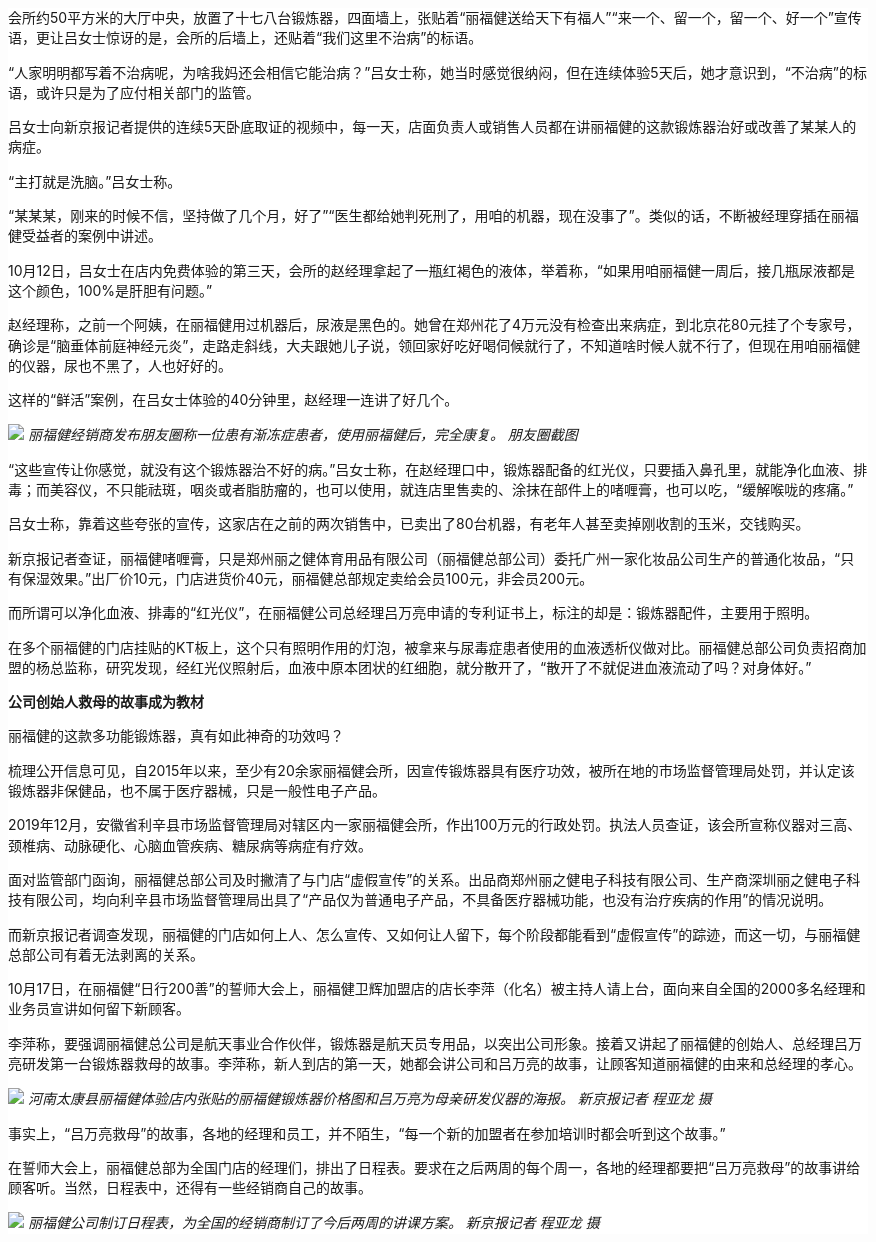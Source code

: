 会所约50平方米的大厅中央，放置了十七八台锻炼器，四面墙上，张贴着“丽福健送给天下有福人”“来一个、留一个，留一个、好一个”宣传语，更让吕女士惊讶的是，会所的后墙上，还贴着“我们这里不治病”的标语。

“人家明明都写着不治病呢，为啥我妈还会相信它能治病？”吕女士称，她当时感觉很纳闷，但在连续体验5天后，她才意识到，“不治病”的标语，或许只是为了应付相关部门的监管。

吕女士向新京报记者提供的连续5天卧底取证的视频中，每一天，店面负责人或销售人员都在讲丽福健的这款锻炼器治好或改善了某某人的病症。

“主打就是洗脑。”吕女士称。

“某某某，刚来的时候不信，坚持做了几个月，好了”“医生都给她判死刑了，用咱的机器，现在没事了”。类似的话，不断被经理穿插在丽福健受益者的案例中讲述。

10月12日，吕女士在店内免费体验的第三天，会所的赵经理拿起了一瓶红褐色的液体，举着称，“如果用咱丽福健一周后，接几瓶尿液都是这个颜色，100%是肝胆有问题。”

赵经理称，之前一个阿姨，在丽福健用过机器后，尿液是黑色的。她曾在郑州花了4万元没有检查出来病症，到北京花80元挂了个专家号，确诊是“脑垂体前庭神经元炎”，走路走斜线，大夫跟她儿子说，领回家好吃好喝伺候就行了，不知道啥时候人就不行了，但现在用咱丽福健的仪器，尿也不黑了，人也好好的。

这样的“鲜活”案例，在吕女士体验的40分钟里，赵经理一连讲了好几个。

![](https://inews.gtimg.com/om_bt/OIzhpQc_MebadfEO3R13BNxJLABvQr73rw1MTcuQJkmuMAA/1000)
_丽福健经销商发布朋友圈称一位患有渐冻症患者，使用丽福健后，完全康复。 朋友圈截图_

“这些宣传让你感觉，就没有这个锻炼器治不好的病。”吕女士称，在赵经理口中，锻炼器配备的红光仪，只要插入鼻孔里，就能净化血液、排毒；而美容仪，不只能祛斑，咽炎或者脂肪瘤的，也可以使用，就连店里售卖的、涂抹在部件上的啫喱膏，也可以吃，“缓解喉咙的疼痛。”

吕女士称，靠着这些夸张的宣传，这家店在之前的两次销售中，已卖出了80台机器，有老年人甚至卖掉刚收割的玉米，交钱购买。

新京报记者查证，丽福健啫喱膏，只是郑州丽之健体育用品有限公司（丽福健总部公司）委托广州一家化妆品公司生产的普通化妆品，“只有保湿效果。”出厂价10元，门店进货价40元，丽福健总部规定卖给会员100元，非会员200元。

而所谓可以净化血液、排毒的“红光仪”，在丽福健公司总经理吕万亮申请的专利证书上，标注的却是：锻炼器配件，主要用于照明。

在多个丽福健的门店挂贴的KT板上，这个只有照明作用的灯泡，被拿来与尿毒症患者使用的血液透析仪做对比。丽福健总部公司负责招商加盟的杨总监称，研究发现，经红光仪照射后，血液中原本团状的红细胞，就分散开了，“散开了不就促进血液流动了吗？对身体好。”

**公司创始人救母的故事成为教材**

丽福健的这款多功能锻炼器，真有如此神奇的功效吗？

梳理公开信息可见，自2015年以来，至少有20余家丽福健会所，因宣传锻炼器具有医疗功效，被所在地的市场监督管理局处罚，并认定该锻炼器非保健品，也不属于医疗器械，只是一般性电子产品。

2019年12月，安徽省利辛县市场监督管理局对辖区内一家丽福健会所，作出100万元的行政处罚。执法人员查证，该会所宣称仪器对三高、颈椎病、动脉硬化、心脑血管疾病、糖尿病等病症有疗效。

面对监管部门函询，丽福健总部公司及时撇清了与门店“虚假宣传”的关系。出品商郑州丽之健电子科技有限公司、生产商深圳丽之健电子科技有限公司，均向利辛县市场监督管理局出具了“产品仅为普通电子产品，不具备医疗器械功能，也没有治疗疾病的作用”的情况说明。

而新京报记者调查发现，丽福健的门店如何上人、怎么宣传、又如何让人留下，每个阶段都能看到“虚假宣传”的踪迹，而这一切，与丽福健总部公司有着无法剥离的关系。

10月17日，在丽福健“日行200善”的誓师大会上，丽福健卫辉加盟店的店长李萍（化名）被主持人请上台，面向来自全国的2000多名经理和业务员宣讲如何留下新顾客。

李萍称，要强调丽福健总公司是航天事业合作伙伴，锻炼器是航天员专用品，以突出公司形象。接着又讲起了丽福健的创始人、总经理吕万亮研发第一台锻炼器救母的故事。李萍称，新人到店的第一天，她都会讲公司和吕万亮的故事，让顾客知道丽福健的由来和总经理的孝心。

![](https://inews.gtimg.com/om_bt/OGM64AfbR-638fm3GmCutXGtrsoQg6cH3EArl4MLD9KqgAA/1000)
_河南太康县丽福健体验店内张贴的丽福健锻炼器价格图和吕万亮为母亲研发仪器的海报。 新京报记者 程亚龙 摄_

事实上，“吕万亮救母”的故事，各地的经理和员工，并不陌生，“每一个新的加盟者在参加培训时都会听到这个故事。”

在誓师大会上，丽福健总部为全国门店的经理们，排出了日程表。要求在之后两周的每个周一，各地的经理都要把“吕万亮救母”的故事讲给顾客听。当然，日程表中，还得有一些经销商自己的故事。

![](https://inews.gtimg.com/om_bt/O8RtU98cg57JyfjSopbPe4u199l45vwd_tSheA65HKDc0AA/1000)
_丽福健公司制订日程表，为全国的经销商制订了今后两周的讲课方案。 新京报记者 程亚龙 摄_
